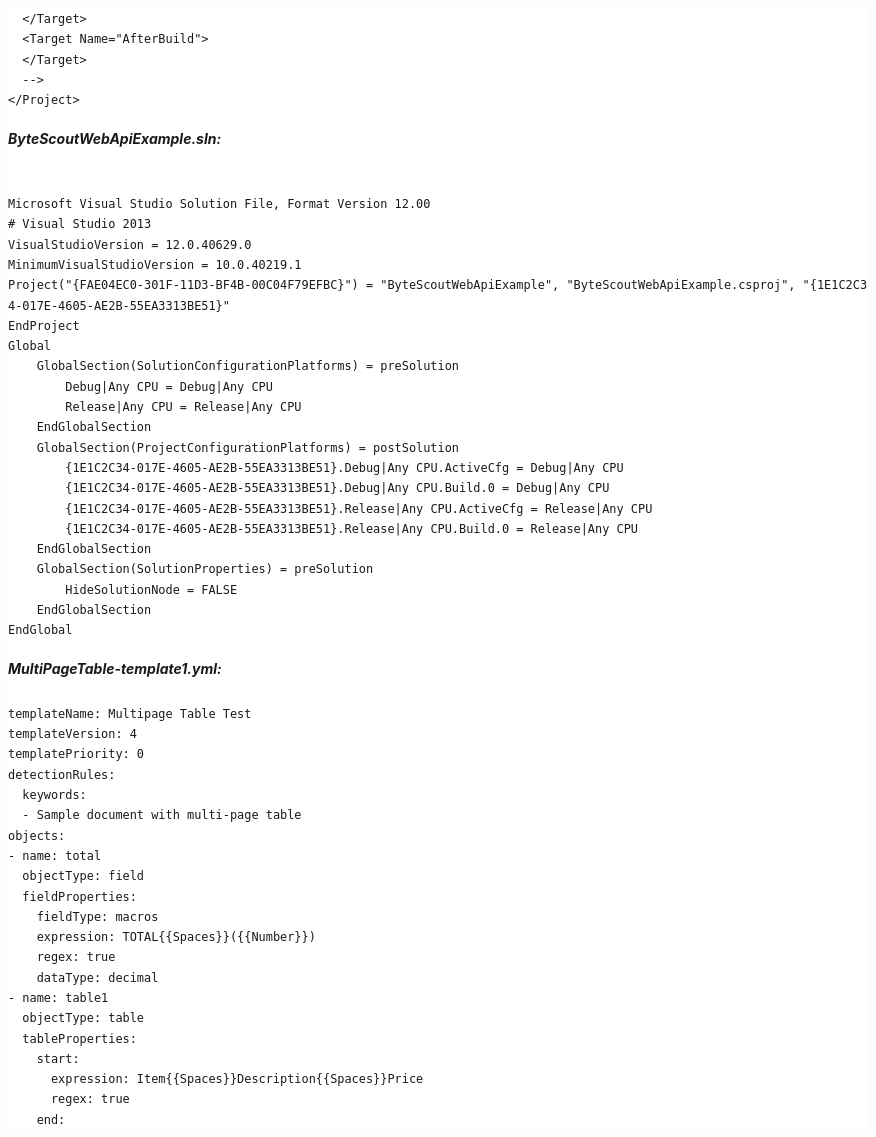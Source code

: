 ```
  </Target>
  <Target Name="AfterBuild">
  </Target>
  -->
</Project>
```

    



##### **ByteScoutWebApiExample.sln:**
    
```

Microsoft Visual Studio Solution File, Format Version 12.00
# Visual Studio 2013
VisualStudioVersion = 12.0.40629.0
MinimumVisualStudioVersion = 10.0.40219.1
Project("{FAE04EC0-301F-11D3-BF4B-00C04F79EFBC}") = "ByteScoutWebApiExample", "ByteScoutWebApiExample.csproj", "{1E1C2C34-017E-4605-AE2B-55EA3313BE51}"
EndProject
Global
	GlobalSection(SolutionConfigurationPlatforms) = preSolution
		Debug|Any CPU = Debug|Any CPU
		Release|Any CPU = Release|Any CPU
	EndGlobalSection
	GlobalSection(ProjectConfigurationPlatforms) = postSolution
		{1E1C2C34-017E-4605-AE2B-55EA3313BE51}.Debug|Any CPU.ActiveCfg = Debug|Any CPU
		{1E1C2C34-017E-4605-AE2B-55EA3313BE51}.Debug|Any CPU.Build.0 = Debug|Any CPU
		{1E1C2C34-017E-4605-AE2B-55EA3313BE51}.Release|Any CPU.ActiveCfg = Release|Any CPU
		{1E1C2C34-017E-4605-AE2B-55EA3313BE51}.Release|Any CPU.Build.0 = Release|Any CPU
	EndGlobalSection
	GlobalSection(SolutionProperties) = preSolution
		HideSolutionNode = FALSE
	EndGlobalSection
EndGlobal

```

    



##### **MultiPageTable-template1.yml:**
    
```
templateName: Multipage Table Test
templateVersion: 4
templatePriority: 0
detectionRules:
  keywords:
  - Sample document with multi-page table
objects:
- name: total
  objectType: field
  fieldProperties:
    fieldType: macros
    expression: TOTAL{{Spaces}}({{Number}})
    regex: true
    dataType: decimal
- name: table1
  objectType: table
  tableProperties:
    start:
      expression: Item{{Spaces}}Description{{Spaces}}Price
      regex: true
    end:
```